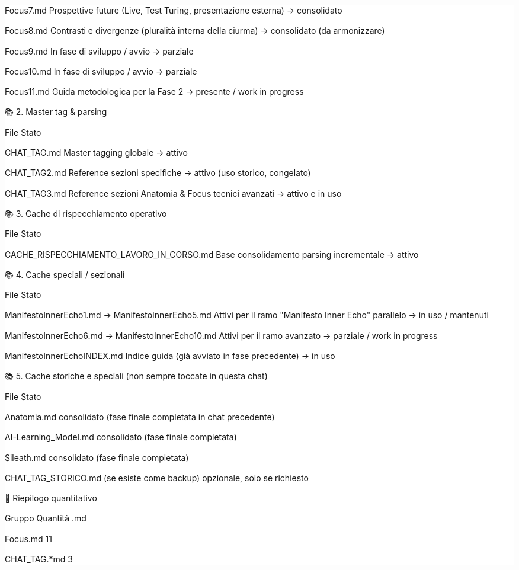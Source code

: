 Focus7.md	Prospettive future (Live, Test Turing, presentazione esterna) → consolidato

Focus8.md	Contrasti e divergenze (pluralità interna della ciurma) → consolidato (da armonizzare)

Focus9.md	In fase di sviluppo / avvio → parziale

Focus10.md	In fase di sviluppo / avvio → parziale

Focus11.md	Guida metodologica per la Fase 2 → presente / work in progress



📚 2. Master tag & parsing

File	Stato

CHAT_TAG.md	Master tagging globale → attivo

CHAT_TAG2.md	Reference sezioni specifiche → attivo (uso storico, congelato)

CHAT_TAG3.md	Reference sezioni Anatomia & Focus tecnici avanzati → attivo e in uso



📚 3. Cache di rispecchiamento operativo

File	Stato

CACHE_RISPECCHIAMENTO_LAVORO_IN_CORSO.md	Base consolidamento parsing incrementale → attivo



📚 4. Cache speciali / sezionali

File	Stato

ManifestoInnerEcho1.md → ManifestoInnerEcho5.md	Attivi per il ramo "Manifesto Inner Echo" parallelo → in uso / mantenuti

ManifestoInnerEcho6.md → ManifestoInnerEcho10.md	Attivi per il ramo avanzato → parziale / work in progress

ManifestoInnerEchoINDEX.md	Indice guida (già avviato in fase precedente) → in uso



📚 5. Cache storiche e speciali (non sempre toccate in questa chat)

File	Stato

Anatomia.md	consolidato (fase finale completata in chat precedente)

AI-Learning_Model.md	consolidato (fase finale completata)

Sileath.md	consolidato (fase finale completata)

CHAT_TAG_STORICO.md (se esiste come backup)	opzionale, solo se richiesto



🌟 Riepilogo quantitativo

Gruppo	Quantità .md

Focus.md	11

CHAT_TAG.*md	3
